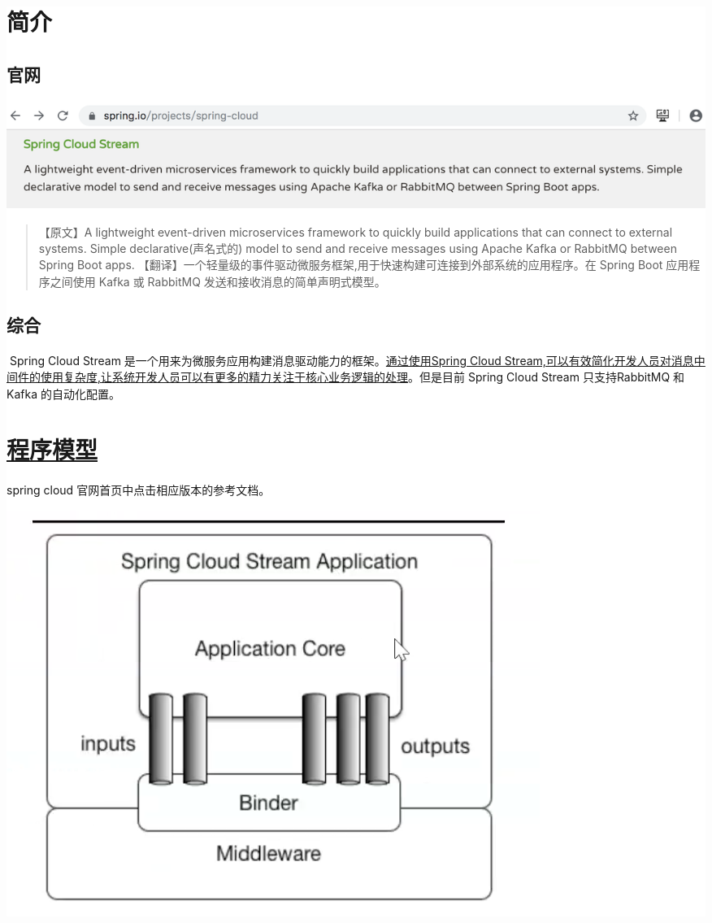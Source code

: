 # 简介

## 官网

![image-20191014173707394](../assets-images/image-20191014173707394.png)

> 【原文】A lightweight event-driven microservices framework to quickly build applications that can connect to external systems. Simple declarative(声名式的) model to send and receive messages using Apache Kafka or RabbitMQ between Spring Boot apps.
> 【翻译】一个轻量级的事件驱动微服务框架,用于快速构建可连接到外部系统的应用程序。在 Spring Boot 应用程序之间使用 Kafka 或 RabbitMQ 发送和接收消息的简单声明式模型。

## 综合

​	Spring Cloud Stream 是一个用来为微服务应用构建消息驱动能力的框架。<u>通过使用Spring Cloud Stream,可以有效简化开发人员对消息中间件的使用复杂度,让系统开发人员可以有更多的精力关注于核心业务逻辑的处理</u>。但是目前 Spring Cloud Stream 只支持RabbitMQ 和 Kafka 的自动化配置。

# [程序模型](https://cloud.spring.io/spring-cloud-static/spring-cloud-stream/2.2.1.RELEASE/spring-cloud-stream.html#spring-cloud-stream-overview-application-model)

spring cloud 官网首页中点击相应版本的参考文档。

![image-20191014172548137](../assets-images/image-20191014172548137.png)

